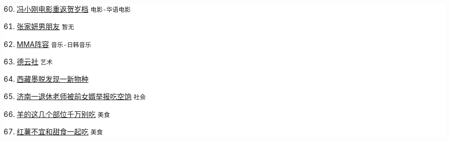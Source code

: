 60. [冯小刚电影重返贺岁档](https://m.weibo.cn/search?containerid=100103type%3D1%26t%3D10%26q%3D%23%E5%86%AF%E5%B0%8F%E5%88%9A%E7%94%B5%E5%BD%B1%E9%87%8D%E8%BF%94%E8%B4%BA%E5%B2%81%E6%A1%A3%23&stream_entry_id=31&isnewpage=1&extparam=seat%3D1%26lcate%3D5001%26c_type%3D31%26dgr%3D0%26realpos%3D32%26filter_type%3Drealtimehot%26pos%3D32%26cate%3D5001%26stream_entry_id%3D31%26band_rank%3D32%26q%3D%2523%25E5%2586%25AF%25E5%25B0%258F%25E5%2588%259A%25E7%2594%25B5%25E5%25BD%25B1%25E9%2587%258D%25E8%25BF%2594%25E8%25B4%25BA%25E5%25B2%2581%25E6%25A1%25A3%2523%26flag%3D1%26display_time%3D1701404652%26pre_seqid%3D170140465266300451177) `电影-华语电影` 

61. [张家妍男朋友](https://m.weibo.cn/search?containerid=100103type%3D1%26t%3D10%26q%3D%E5%BC%A0%E5%AE%B6%E5%A6%8D%E7%94%B7%E6%9C%8B%E5%8F%8B&stream_entry_id=31&isnewpage=1&extparam=seat%3D1%26lcate%3D5001%26c_type%3D31%26dgr%3D0%26realpos%3D33%26filter_type%3Drealtimehot%26pos%3D33%26cate%3D5001%26stream_entry_id%3D31%26band_rank%3D33%26q%3D%25E5%25BC%25A0%25E5%25AE%25B6%25E5%25A6%258D%25E7%2594%25B7%25E6%259C%258B%25E5%258F%258B%26flag%3D0%26display_time%3D1701404652%26pre_seqid%3D170140465266300451177) `暂无` 

62. [MMA阵容](https://m.weibo.cn/search?containerid=100103type%3D1%26t%3D10%26q%3DMMA%E9%98%B5%E5%AE%B9&stream_entry_id=31&isnewpage=1&extparam=seat%3D1%26lcate%3D5001%26c_type%3D31%26dgr%3D0%26realpos%3D35%26filter_type%3Drealtimehot%26pos%3D35%26cate%3D5001%26stream_entry_id%3D31%26band_rank%3D35%26q%3DMMA%25E9%2598%25B5%25E5%25AE%25B9%26flag%3D1%26display_time%3D1701404652%26pre_seqid%3D170140465266300451177) `音乐-日韩音乐` 

63. [德云社](https://m.weibo.cn/search?containerid=100103type%3D1%26t%3D10%26q%3D%E5%BE%B7%E4%BA%91%E7%A4%BE&stream_entry_id=31&isnewpage=1&extparam=seat%3D1%26lcate%3D5001%26c_type%3D31%26dgr%3D0%26realpos%3D36%26filter_type%3Drealtimehot%26pos%3D36%26cate%3D5001%26stream_entry_id%3D31%26band_rank%3D36%26q%3D%25E5%25BE%25B7%25E4%25BA%2591%25E7%25A4%25BE%26flag%3D0%26display_time%3D1701404652%26pre_seqid%3D170140465266300451177) `艺术` 

64. [西藏墨脱发现一新物种](https://m.weibo.cn/search?containerid=100103type%3D1%26t%3D10%26q%3D%23%E8%A5%BF%E8%97%8F%E5%A2%A8%E8%84%B1%E5%8F%91%E7%8E%B0%E4%B8%80%E6%96%B0%E7%89%A9%E7%A7%8D%23&stream_entry_id=31&isnewpage=1&extparam=seat%3D1%26lcate%3D5001%26c_type%3D31%26dgr%3D0%26realpos%3D37%26filter_type%3Drealtimehot%26pos%3D37%26cate%3D5001%26stream_entry_id%3D31%26band_rank%3D37%26q%3D%2523%25E8%25A5%25BF%25E8%2597%258F%25E5%25A2%25A8%25E8%2584%25B1%25E5%258F%2591%25E7%258E%25B0%25E4%25B8%2580%25E6%2596%25B0%25E7%2589%25A9%25E7%25A7%258D%2523%26flag%3D0%26display_time%3D1701404652%26pre_seqid%3D170140465266300451177)  

65. [济南一退休老师被前女婿举报吃空饷](https://m.weibo.cn/search?containerid=100103type%3D1%26t%3D10%26q%3D%23%E6%B5%8E%E5%8D%97%E4%B8%80%E9%80%80%E4%BC%91%E8%80%81%E5%B8%88%E8%A2%AB%E5%89%8D%E5%A5%B3%E5%A9%BF%E4%B8%BE%E6%8A%A5%E5%90%83%E7%A9%BA%E9%A5%B7%23&stream_entry_id=31&isnewpage=1&extparam=seat%3D1%26lcate%3D5001%26c_type%3D31%26dgr%3D0%26realpos%3D38%26filter_type%3Drealtimehot%26pos%3D38%26cate%3D5001%26stream_entry_id%3D31%26band_rank%3D38%26q%3D%2523%25E6%25B5%258E%25E5%258D%2597%25E4%25B8%2580%25E9%2580%2580%25E4%25BC%2591%25E8%2580%2581%25E5%25B8%2588%25E8%25A2%25AB%25E5%2589%258D%25E5%25A5%25B3%25E5%25A9%25BF%25E4%25B8%25BE%25E6%258A%25A5%25E5%2590%2583%25E7%25A9%25BA%25E9%25A5%25B7%2523%26flag%3D0%26display_time%3D1701404652%26pre_seqid%3D170140465266300451177) `社会` 

66. [羊的这几个部位千万别吃](https://m.weibo.cn/search?containerid=100103type%3D1%26t%3D10%26q%3D%23%E7%BE%8A%E7%9A%84%E8%BF%99%E5%87%A0%E4%B8%AA%E9%83%A8%E4%BD%8D%E5%8D%83%E4%B8%87%E5%88%AB%E5%90%83%23&stream_entry_id=31&isnewpage=1&extparam=seat%3D1%26lcate%3D5001%26dgr%3D0%26c_type%3D31%26cate%3D5001%26realpos%3D40%26filter_type%3Drealtimehot%26pos%3D40%26adid%3D213170%26stream_entry_id%3D31%26band_rank%3D40%26q%3D%2523%25E7%25BE%258A%25E7%259A%2584%25E8%25BF%2599%25E5%2587%25A0%25E4%25B8%25AA%25E9%2583%25A8%25E4%25BD%258D%25E5%258D%2583%25E4%25B8%2587%25E5%2588%25AB%25E5%2590%2583%2523%26flag%3D0%26display_time%3D1701404652%26pre_seqid%3D170140465266300451177) `美食` 

67. [红薯不宜和甜食一起吃](https://m.weibo.cn/search?containerid=100103type%3D1%26t%3D10%26q%3D%23%E7%BA%A2%E8%96%AF%E4%B8%8D%E5%AE%9C%E5%92%8C%E7%94%9C%E9%A3%9F%E4%B8%80%E8%B5%B7%E5%90%83%23&stream_entry_id=31&isnewpage=1&extparam=seat%3D1%26lcate%3D5001%26c_type%3D31%26dgr%3D0%26realpos%3D41%26filter_type%3Drealtimehot%26pos%3D41%26cate%3D5001%26stream_entry_id%3D31%26band_rank%3D41%26q%3D%2523%25E7%25BA%25A2%25E8%2596%25AF%25E4%25B8%258D%25E5%25AE%259C%25E5%2592%258C%25E7%2594%259C%25E9%25A3%259F%25E4%25B8%2580%25E8%25B5%25B7%25E5%2590%2583%2523%26flag%3D0%26display_time%3D1701404652%26pre_seqid%3D170140465266300451177) `美食` 
